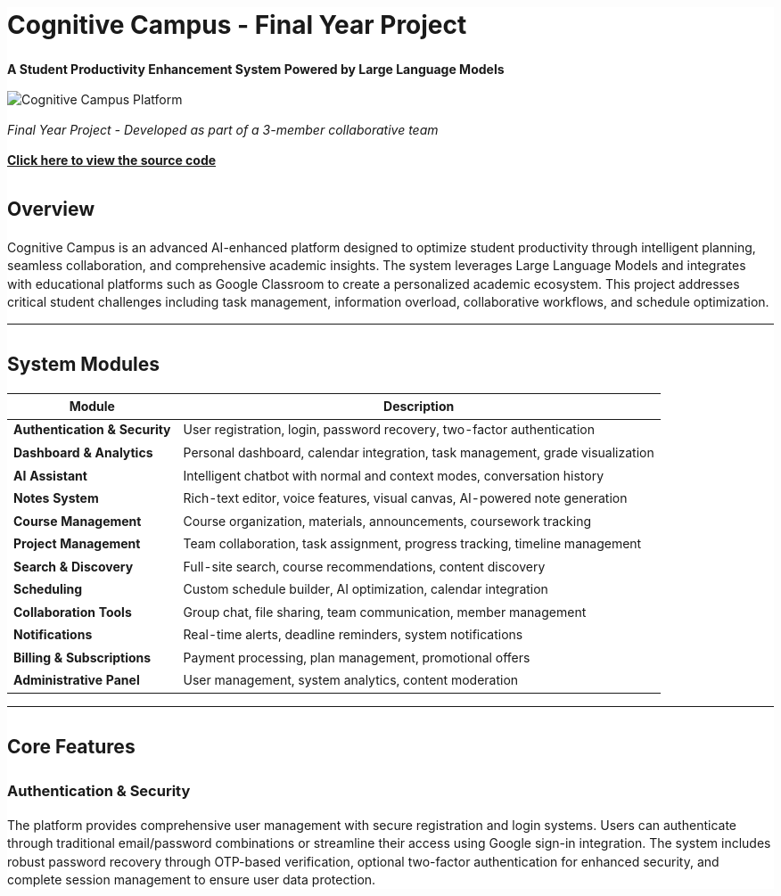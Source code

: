 # Cognitive Campus - Final Year Project
**A Student Productivity Enhancement System Powered by Large Language Models**

![Cognitive Campus Platform](https://github.com/user-attachments/assets/51ab3d24-2c9c-44e2-a530-6c68a2e9b509)

*Final Year Project - Developed as part of a 3-member collaborative team*

**[Click here to view the source code]([https://github.com/](https://github.com/Saleem-Talha/Cognitive-Campus))**

## Overview

Cognitive Campus is an advanced AI-enhanced platform designed to optimize student productivity through intelligent planning, seamless collaboration, and comprehensive academic insights. The system leverages Large Language Models and integrates with educational platforms such as Google Classroom to create a personalized academic ecosystem. This project addresses critical student challenges including task management, information overload, collaborative workflows, and schedule optimization.

---

## System Modules

| Module | Description |
|---------|-------------|
| **Authentication & Security** | User registration, login, password recovery, two-factor authentication |
| **Dashboard & Analytics** | Personal dashboard, calendar integration, task management, grade visualization |
| **AI Assistant** | Intelligent chatbot with normal and context modes, conversation history |
| **Notes System** | Rich-text editor, voice features, visual canvas, AI-powered note generation |
| **Course Management** | Course organization, materials, announcements, coursework tracking |
| **Project Management** | Team collaboration, task assignment, progress tracking, timeline management |
| **Search & Discovery** | Full-site search, course recommendations, content discovery |
| **Scheduling** | Custom schedule builder, AI optimization, calendar integration |
| **Collaboration Tools** | Group chat, file sharing, team communication, member management |
| **Notifications** | Real-time alerts, deadline reminders, system notifications |
| **Billing & Subscriptions** | Payment processing, plan management, promotional offers |
| **Administrative Panel** | User management, system analytics, content moderation |

---

## Core Features

### **Authentication & Security**
The platform provides comprehensive user management with secure registration and login systems. Users can authenticate through traditional email/password combinations or streamline their access using Google sign-in integration. The system includes robust password recovery through OTP-based verification, optional two-factor authentication for enhanced security, and complete session management to ensure user data protection.
